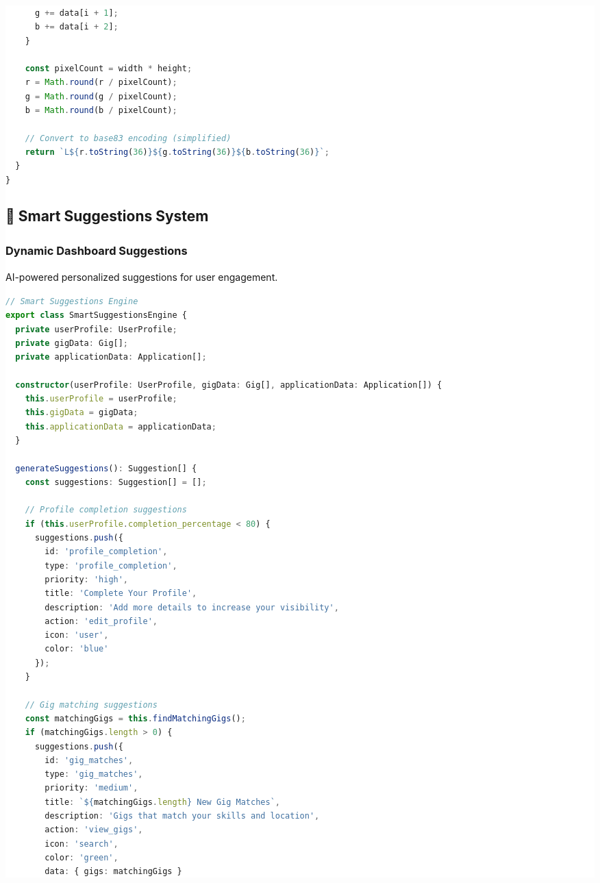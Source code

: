 ```typescript
      g += data[i + 1];
      b += data[i + 2];
    }
    
    const pixelCount = width * height;
    r = Math.round(r / pixelCount);
    g = Math.round(g / pixelCount);
    b = Math.round(b / pixelCount);
    
    // Convert to base83 encoding (simplified)
    return `L${r.toString(36)}${g.toString(36)}${b.toString(36)}`;
  }
}
```

## 🎯 Smart Suggestions System

### **Dynamic Dashboard Suggestions**
AI-powered personalized suggestions for user engagement.

```typescript
// Smart Suggestions Engine
export class SmartSuggestionsEngine {
  private userProfile: UserProfile;
  private gigData: Gig[];
  private applicationData: Application[];
  
  constructor(userProfile: UserProfile, gigData: Gig[], applicationData: Application[]) {
    this.userProfile = userProfile;
    this.gigData = gigData;
    this.applicationData = applicationData;
  }
  
  generateSuggestions(): Suggestion[] {
    const suggestions: Suggestion[] = [];
    
    // Profile completion suggestions
    if (this.userProfile.completion_percentage < 80) {
      suggestions.push({
        id: 'profile_completion',
        type: 'profile_completion',
        priority: 'high',
        title: 'Complete Your Profile',
        description: 'Add more details to increase your visibility',
        action: 'edit_profile',
        icon: 'user',
        color: 'blue'
      });
    }
    
    // Gig matching suggestions
    const matchingGigs = this.findMatchingGigs();
    if (matchingGigs.length > 0) {
      suggestions.push({
        id: 'gig_matches',
        type: 'gig_matches',
        priority: 'medium',
        title: `${matchingGigs.length} New Gig Matches`,
        description: 'Gigs that match your skills and location',
        action: 'view_gigs',
        icon: 'search',
        color: 'green',
        data: { gigs: matchingGigs }
```
